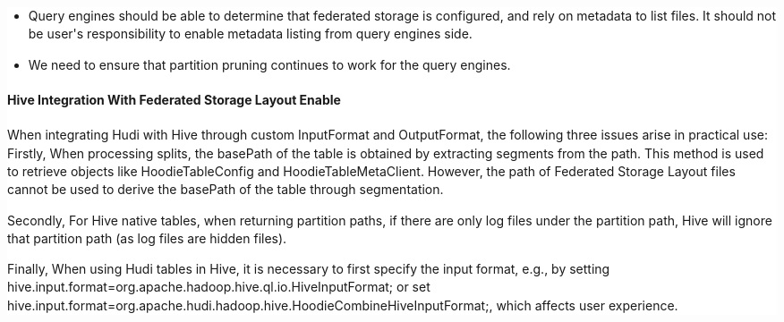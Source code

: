 - Query engines should be able to determine that federated storage is configured, and rely on metadata to list files. It
should not be user's responsibility to enable metadata listing from query engines side.

- We need to ensure that partition pruning continues to work for the query engines.

#### Hive Integration With Federated Storage Layout Enable
When integrating Hudi with Hive through custom InputFormat and OutputFormat, the following three issues arise in practical use:
Firstly, When processing splits, the basePath of the table is obtained by extracting segments from the path. This method is used to retrieve objects like 
HoodieTableConfig and HoodieTableMetaClient. However, the path of Federated Storage Layout files cannot be used to derive the basePath of the table through segmentation.

Secondly, For Hive native tables, when returning partition paths, if there are only log files under the partition path, Hive will ignore that 
partition path (as log files are hidden files).

Finally, When using Hudi tables in Hive, it is necessary to first specify the input format, 
e.g., by setting hive.input.format=org.apache.hadoop.hive.ql.io.HiveInputFormat; or set hive.input.format=org.apache.hudi.hadoop.hive.HoodieCombineHiveInputFormat;, 
which affects user experience.
